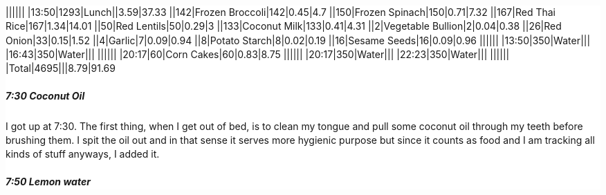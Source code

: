 ||||||
|13:50|1293|Lunch||3.59|37.33
||142|Frozen Broccoli|142|0.45|4.7
||150|Frozen Spinach|150|0.71|7.32
||167|Red Thai Rice|167|1.34|14.01
||50|Red Lentils|50|0.29|3
||133|Coconut Milk|133|0.41|4.31
||2|Vegetable Bullion|2|0.04|0.38
||26|Red Onion|33|0.15|1.52
||4|Garlic|7|0.09|0.94
||8|Potato Starch|8|0.02|0.19
||16|Sesame Seeds|16|0.09|0.96
||||||
|13:50|350|Water|||
|16:43|350|Water|||
||||||
|20:17|60|Corn Cakes|60|0.83|8.75
||||||
|20:17|350|Water|||
|22:23|350|Water|||
||||||
|Total|4695|||8.79|91.69

##### 7:30 Coconut Oil

I got up at 7:30.
The first thing, when I get out of bed, is to clean my tongue and pull some coconut
oil through my teeth before brushing them.
I spit the oil out and in that sense it serves more hygienic purpose
but since it counts as food and I am tracking all kinds of stuff anyways, I added it.

##### 7:50 Lemon water

